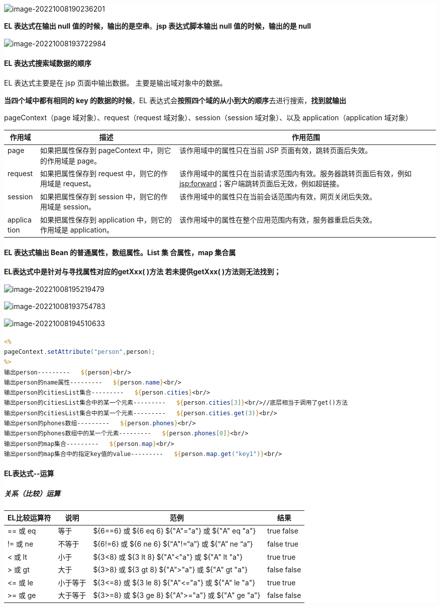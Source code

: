 ![image-20221008190236201](https://eddie-typora-image.oss-cn-shenzhen.aliyuncs.com/typora-user-images/image-20221008190236201.png)

**EL 表达式在输出 null 值的时候，输出的是空串**。**jsp 表达式脚本输出 null 值的时候，输出的是 null** 

![image-20221008193722984](https://eddie-typora-image.oss-cn-shenzhen.aliyuncs.com/typora-user-images/image-20221008193722984.png)

#### EL 表达式搜索域数据的顺序

EL 表达式主要是在 jsp 页面中输出数据。 主要是输出域对象中的数据。 

**当四个域中都有相同的 key 的数据的时候**，EL 表达式会**按照四个域的从小到大的顺序**去进行搜索，**找到就输出**

pageContext（page 域对象）、request（request 域对象）、session（session 域对象）、以及 application（application 域对象）

| 作用域      | 描述                                                         | 作用范围                                                     |
| ----------- | ------------------------------------------------------------ | ------------------------------------------------------------ |
| page        | 如果把属性保存到 pageContext 中，则它的作用域是 page。       | 该作用域中的属性只在当前 JSP 页面有效，跳转页面后失效。      |
| request     | 如果把属性保存到 request 中，则它的作用域是 request。        | 该作用域中的属性只在当前请求范围内有效。服务器跳转页面后有效，例如<jsp:forward>；客户端跳转页面后无效，例如超链接。 |
| session     | 如果把属性保存到 session 中，则它的作用域是 session。        | 该作用域中的属性只在当前会话范围内有效，网页关闭后失效。     |
| application | 如果把属性保存到 application 中，则它的作用域是 application。 | 该作用域中的属性在整个应用范围内有效，服务器重启后失效。     |

#### EL 表达式输出 Bean 的普通属性，数组属性。List 集 合属性，map 集合属

**EL表达式中是针对与寻找属性对应的getXxx( )方法 若未提供getXxx( )方法则无法找到；**

![image-20221008195219479](https://eddie-typora-image.oss-cn-shenzhen.aliyuncs.com/typora-user-images/image-20221008195219479.png)

![image-20221008193754783](https://eddie-typora-image.oss-cn-shenzhen.aliyuncs.com/typora-user-images/image-20221008193754783.png)

![image-20221008194510633](https://eddie-typora-image.oss-cn-shenzhen.aliyuncs.com/typora-user-images/image-20221008194510633.png)

```jsp
<%
pageContext.setAttribute("person",person);
%>
输出person---------   ${person}<br/>
输出person的name属性---------   ${person.name}<br/>
输出person的citiesList集合---------   ${person.cities}<br/>
输出person的citiesList集合中的某一个元素---------   ${person.cities[3]}<br/>//底层相当于调用了get()方法
输出person的citiesList集合中的某一个元素---------   ${person.cities.get(3)}<br/>
输出person的phones数组---------   ${person.phones}<br/>
输出person的phones数组中的某一个元素---------   ${person.phones[0]}<br/>
输出person的map集合---------   ${person.map}<br/>
输出person的map集合中的指定key值的value---------   ${person.map.get("key1")}<br/>
```

#### EL表达式--运算

##### 关系（比较）运算

| EL比较运算符 | 说明     | 范例                                              | 结果        |
| ------------ | -------- | ------------------------------------------------- | ----------- |
| == 或 eq     | 等于     | ${6==6} 或 ${6 eq 6} ${"A"="a"} 或 ${"A" eq "a"}  | true false  |
| != 或 ne     | 不等于   | ${6!=6} 或 ${6 ne 6} ${“A"!=“a”} 或 ${“A” ne “a”} | false true  |
| < 或 lt      | 小于     | ${3<8} 或 ${3 lt 8} ${"A"<"a"} 或 ${"A" lt "a"}   | true true   |
| > 或 gt      | 大于     | ${3>8} 或 ${3 gt 8} ${"A">"a"} 或 ${"A" gt "a"}   | false false |
| <= 或 le     | 小于等于 | ${3<=8} 或 ${3 le 8} ${"A"<="a"} 或 ${"A" le "a"} | true true   |
| >= 或 ge     | 大于等于 | ${3>=8} 或 ${3 ge 8} ${"A">="a"} 或 ${"A" ge "a"} | false false |
